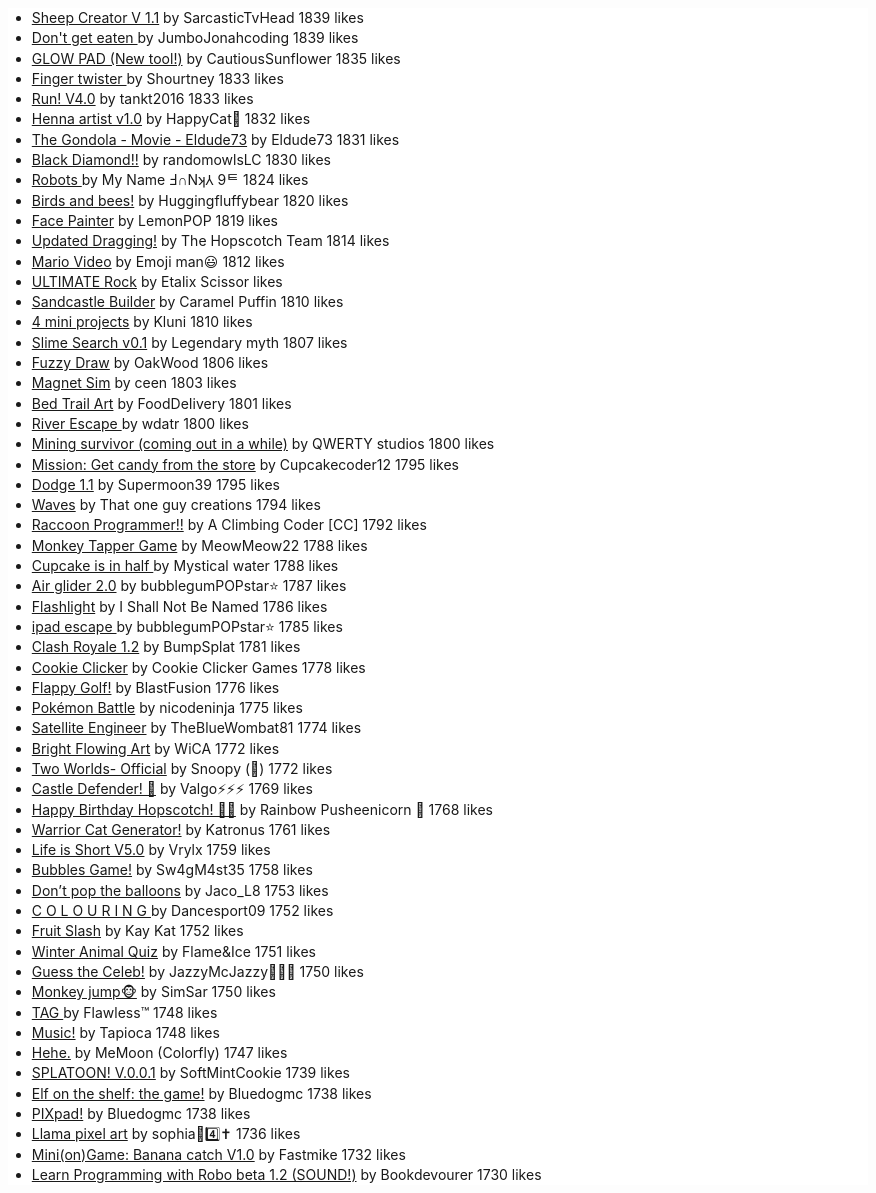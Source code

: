 - [Sheep Creator V 1.1](https://c.gethopscotch.com/p/zdtm29dy0) by SarcasticTvHead 1839 likes
- [Don't get eaten ](https://c.gethopscotch.com/p/z3ja0f37u) by JumboJonahcoding 1839 likes
- [GLOW PAD (New tool!)](https://c.gethopscotch.com/p/yq7p30dx4) by CautiousSunflower 1835 likes
- [Finger twister ](https://c.gethopscotch.com/p/ygna57cbi) by Shourtney 1833 likes
- [Run! V4.0](https://c.gethopscotch.com/p/y2vy65v9r) by tankt2016 1833 likes
- [Henna artist v1.0](https://c.gethopscotch.com/p/y3ubeul5g) by HappyCat🐾 1832 likes
- [The Gondola - Movie - Eldude73](https://c.gethopscotch.com/p/xhyh02woj) by Eldude73 1831 likes
- [Black Diamond!!](https://c.gethopscotch.com/p/ylo9ivj4y) by randomowlsLC 1830 likes
- [Robots ](https://c.gethopscotch.com/p/yarrsy2gg) by My Name Ⅎ∩Nʞ⅄ 9ᄐ 1824 likes
- [Birds and bees!](https://c.gethopscotch.com/p/xrlwax3ed) by Huggingfluffybear 1820 likes
- [Face Painter](https://c.gethopscotch.com/p/y40qudiap) by LemonPOP 1819 likes
- [Updated Dragging!](https://c.gethopscotch.com/p/y90vvow8v) by The Hopscotch Team 1814 likes
- [Mario Video](https://c.gethopscotch.com/p/xhp0j0dxg) by Emoji man😃 1812 likes
- [ULTIMATE                    Rock]( Paper) by Etalix  Scissor likes
- [Sandcastle Builder](https://c.gethopscotch.com/p/y5530gvbn) by Caramel Puffin 1810 likes
- [4 mini projects](https://c.gethopscotch.com/p/xi5ekgmcz) by Kluni 1810 likes
- [Slime Search v0.1](https://c.gethopscotch.com/p/zuzct235a) by Legendary myth 1807 likes
- [Fuzzy Draw](https://c.gethopscotch.com/p/xgzeb9x1e) by OakWood 1806 likes
- [Magnet Sim](https://c.gethopscotch.com/p/10a1pxjo4l) by ceen 1803 likes
- [Bed Trail Art](https://c.gethopscotch.com/p/ycu09kdz8) by FoodDeIivery 1801 likes
- [River Escape ](https://c.gethopscotch.com/p/y5xg8hyqi) by wdatr 1800 likes
- [Mining survivor (coming out in a while)](https://c.gethopscotch.com/p/xi1rxorcn) by QWERTY studios 1800 likes
- [Mission: Get candy from the store](https://c.gethopscotch.com/p/yvop6xpgo) by Cupcakecoder12 1795 likes
- [Dodge 1.1](https://c.gethopscotch.com/p/xtvbxhbvl) by Supermoon39 1795 likes
- [Waves](https://c.gethopscotch.com/p/y7qj0w42g) by That one guy creations 1794 likes
- [Raccoon Programmer!!](https://c.gethopscotch.com/p/xxpfirg05) by A Climbing Coder [CC] 1792 likes
- [Monkey Tapper Game](https://c.gethopscotch.com/p/xi86lo2l4) by MeowMeow22 1788 likes
- [Cupcake is in half ](https://c.gethopscotch.com/p/xhx460i7o) by Mystical water 1788 likes
- [Air glider 2.0](https://c.gethopscotch.com/p/xwzcwa65i) by bubblegumPOPstar⭐️ 1787 likes
- [Flashlight](https://c.gethopscotch.com/p/y9eqen9no) by I Shall Not Be Named 1786 likes
- [ipad escape ](https://c.gethopscotch.com/p/y11mgt55b) by bubblegumPOPstar⭐️ 1785 likes
- [Clash Royale 1.2](https://c.gethopscotch.com/p/zfjlb5ksg) by BumpSplat 1781 likes
- [Cookie Clicker](https://c.gethopscotch.com/p/ypbe8tzb6) by Cookie Clicker Games 1778 likes
- [Flappy Golf!](https://c.gethopscotch.com/p/yayc7lpy8) by BlastFusion 1776 likes
- [Pokémon Battle](https://c.gethopscotch.com/p/zthehbqj5) by nicodeninja 1775 likes
- [Satellite Engineer](https://c.gethopscotch.com/p/xwgoijcxn) by TheBlueWombat81 1774 likes
- [Bright Flowing Art](https://c.gethopscotch.com/p/yvn5whqlx) by WiCA 1772 likes
- [Two Worlds- Official](https://c.gethopscotch.com/p/y59w0m89p) by Snoopy (🎨) 1772 likes
- [Castle Defender! 🏰](https://c.gethopscotch.com/p/zgu29fpln) by Valgo⚡️⚡️⚡️ 1769 likes
- [Happy Birthday Hopscotch! 🎉🎁](https://c.gethopscotch.com/p/zegob8sbw) by Rainbow Pusheenicorn 🌸 1768 likes
- [Warrior Cat Generator!](https://c.gethopscotch.com/p/yp3nm8phs) by Katronus 1761 likes
- [Life is Short V5.0](https://c.gethopscotch.com/p/y8uytsfm7) by Vrylx 1759 likes
- [Bubbles Game!](https://c.gethopscotch.com/p/z5mutwu64) by Sw4gM4st35 1758 likes
- [Don’t pop the balloons](https://c.gethopscotch.com/p/z7on94qxo) by Jaco_L8 1753 likes
- [C O L O U R I N G ](https://c.gethopscotch.com/p/109wnc6qqs) by Dancesport09 1752 likes
- [Fruit Slash](https://c.gethopscotch.com/p/xurdj9jiw) by Kay Kat 1752 likes
- [Winter Animal Quiz](https://c.gethopscotch.com/p/zcng5rddd) by Flame&Ice 1751 likes
- [Guess the Celeb!](https://c.gethopscotch.com/p/zl3btc2yt) by JazzyMcJazzy🎄🎄🎄 1750 likes
- [Monkey jump🐵](https://c.gethopscotch.com/p/xf17ft449) by SimSar 1750 likes
- [TAG ](https://c.gethopscotch.com/p/ygncbk8cm) by Flawless™ 1748 likes
- [Music!](https://c.gethopscotch.com/p/xxx0ycagd) by Tapioca 1748 likes
- [Hehe.](https://c.gethopscotch.com/p/y4z4rd352) by MeMoon (Colorfly) 1747 likes
- [SPLATOON! V.0.0.1](https://c.gethopscotch.com/p/ym6xb9yb6) by SoftMintCookie 1739 likes
- [Elf on the shelf: the game!](https://c.gethopscotch.com/p/ye998skgh) by Bluedogmc 1738 likes
- [PIXpad!](https://c.gethopscotch.com/p/y6iesl4on) by Bluedogmc 1738 likes
- [Llama pixel art](https://c.gethopscotch.com/p/zb2q2a94x) by sophia🌈4️⃣✝️ 1736 likes
- [Mini(on)Game: Banana catch V1.0](https://c.gethopscotch.com/p/zaolcg31f) by Fastmike 1732 likes
- [Learn Programming with Robo beta 1.2 (SOUND!)](https://c.gethopscotch.com/p/xit9l2vlk) by Bookdevourer 1730 likes